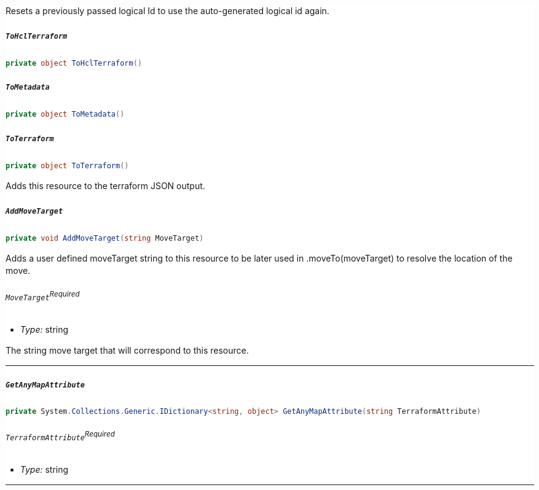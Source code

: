 Resets a previously passed logical Id to use the auto-generated logical id again.

##### `ToHclTerraform` <a name="ToHclTerraform" id="@cdktf/provider-cloudflare.filter.Filter.toHclTerraform"></a>

```csharp
private object ToHclTerraform()
```

##### `ToMetadata` <a name="ToMetadata" id="@cdktf/provider-cloudflare.filter.Filter.toMetadata"></a>

```csharp
private object ToMetadata()
```

##### `ToTerraform` <a name="ToTerraform" id="@cdktf/provider-cloudflare.filter.Filter.toTerraform"></a>

```csharp
private object ToTerraform()
```

Adds this resource to the terraform JSON output.

##### `AddMoveTarget` <a name="AddMoveTarget" id="@cdktf/provider-cloudflare.filter.Filter.addMoveTarget"></a>

```csharp
private void AddMoveTarget(string MoveTarget)
```

Adds a user defined moveTarget string to this resource to be later used in .moveTo(moveTarget) to resolve the location of the move.

###### `MoveTarget`<sup>Required</sup> <a name="MoveTarget" id="@cdktf/provider-cloudflare.filter.Filter.addMoveTarget.parameter.moveTarget"></a>

- *Type:* string

The string move target that will correspond to this resource.

---

##### `GetAnyMapAttribute` <a name="GetAnyMapAttribute" id="@cdktf/provider-cloudflare.filter.Filter.getAnyMapAttribute"></a>

```csharp
private System.Collections.Generic.IDictionary<string, object> GetAnyMapAttribute(string TerraformAttribute)
```

###### `TerraformAttribute`<sup>Required</sup> <a name="TerraformAttribute" id="@cdktf/provider-cloudflare.filter.Filter.getAnyMapAttribute.parameter.terraformAttribute"></a>

- *Type:* string

---